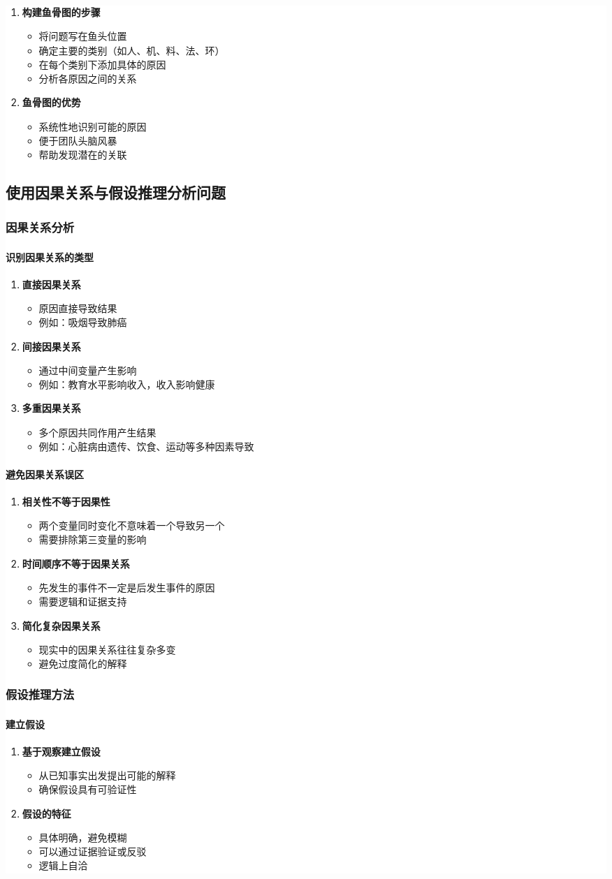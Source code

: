 1. **构建鱼骨图的步骤**
   - 将问题写在鱼头位置
   - 确定主要的类别（如人、机、料、法、环）
   - 在每个类别下添加具体的原因
   - 分析各原因之间的关系

2. **鱼骨图的优势**
   - 系统性地识别可能的原因
   - 便于团队头脑风暴
   - 帮助发现潜在的关联

## 使用因果关系与假设推理分析问题

### 因果关系分析

#### 识别因果关系的类型

1. **直接因果关系**
   - 原因直接导致结果
   - 例如：吸烟导致肺癌

2. **间接因果关系**
   - 通过中间变量产生影响
   - 例如：教育水平影响收入，收入影响健康

3. **多重因果关系**
   - 多个原因共同作用产生结果
   - 例如：心脏病由遗传、饮食、运动等多种因素导致

#### 避免因果关系误区

1. **相关性不等于因果性**
   - 两个变量同时变化不意味着一个导致另一个
   - 需要排除第三变量的影响

2. **时间顺序不等于因果关系**
   - 先发生的事件不一定是后发生事件的原因
   - 需要逻辑和证据支持

3. **简化复杂因果关系**
   - 现实中的因果关系往往复杂多变
   - 避免过度简化的解释

### 假设推理方法

#### 建立假设
1. **基于观察建立假设**
   - 从已知事实出发提出可能的解释
   - 确保假设具有可验证性

2. **假设的特征**
   - 具体明确，避免模糊
   - 可以通过证据验证或反驳
   - 逻辑上自洽
